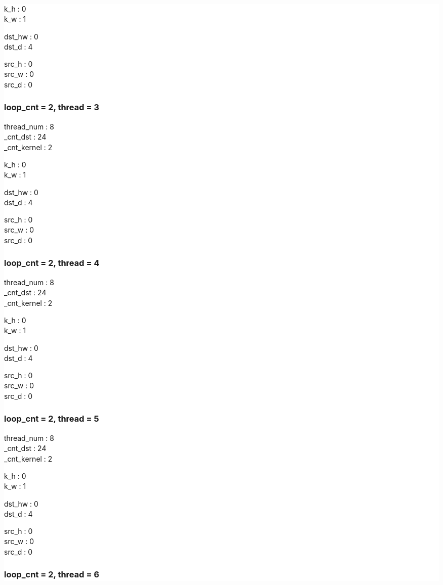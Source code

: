 k_h : 0  
k_w : 1  

dst_hw : 0  
dst_d : 4  

src_h : 0  
src_w : 0  
src_d : 0  
### loop_cnt = 2, thread = 3  

thread_num : 8  
_cnt_dst : 24  
_cnt_kernel : 2  

k_h : 0  
k_w : 1  

dst_hw : 0  
dst_d : 4  

src_h : 0  
src_w : 0  
src_d : 0  
### loop_cnt = 2, thread = 4  

thread_num : 8  
_cnt_dst : 24  
_cnt_kernel : 2  

k_h : 0  
k_w : 1  

dst_hw : 0  
dst_d : 4  

src_h : 0  
src_w : 0  
src_d : 0  
### loop_cnt = 2, thread = 5  

thread_num : 8  
_cnt_dst : 24  
_cnt_kernel : 2  

k_h : 0  
k_w : 1  

dst_hw : 0  
dst_d : 4  

src_h : 0  
src_w : 0  
src_d : 0  
### loop_cnt = 2, thread = 6  

